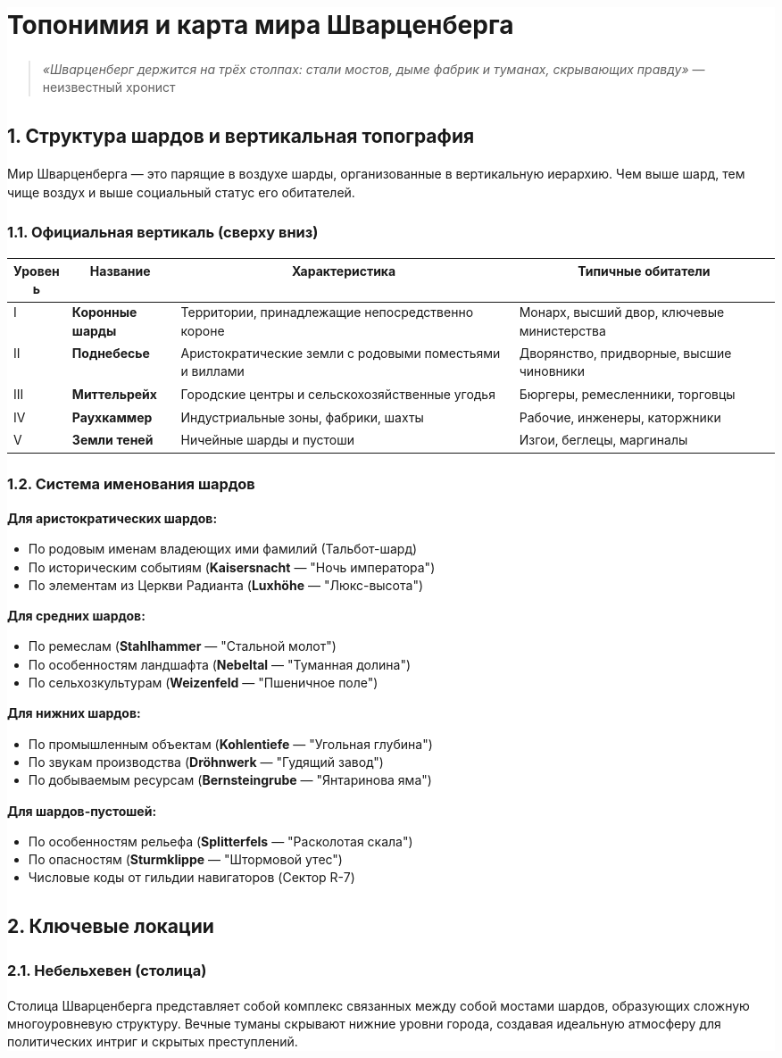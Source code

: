 # Топонимия и карта мира Шварценберга

> _«Шварценберг держится на трёх столпах: стали мостов, дыме фабрик и туманах, скрывающих правду»_ — неизвестный хронист

## 1. Структура шардов и вертикальная топография

Мир Шварценберга — это парящие в воздухе шарды, организованные в вертикальную иерархию. Чем выше шард, тем чище воздух и выше социальный статус его обитателей.

### 1.1. Официальная вертикаль (сверху вниз)

|Уровень|Название|Характеристика|Типичные обитатели|
|-------|--------|--------------|------------------|
|I|**Коронные шарды**|Территории, принадлежащие непосредственно короне|Монарх, высший двор, ключевые министерства|
|II|**Поднебесье**|Аристократические земли с родовыми поместьями и виллами|Дворянство, придворные, высшие чиновники|
|III|**Миттельрейх**|Городские центры и сельскохозяйственные угодья|Бюргеры, ремесленники, торговцы|
|IV|**Раухкаммер**|Индустриальные зоны, фабрики, шахты|Рабочие, инженеры, каторжники|
|V|**Земли теней**|Ничейные шарды и пустоши|Изгои, беглецы, маргиналы|

### 1.2. Система именования шардов

**Для аристократических шардов:**
* По родовым именам владеющих ими фамилий (Тальбот-шард)
* По историческим событиям (**Kaisersnacht** — "Ночь императора")
* По элементам из Церкви Радианта (**Luxhöhe** — "Люкс-высота")

**Для средних шардов:**
* По ремеслам (**Stahlhammer** — "Стальной молот")
* По особенностям ландшафта (**Nebeltal** — "Туманная долина")
* По сельхозкультурам (**Weizenfeld** — "Пшеничное поле")

**Для нижних шардов:**
* По промышленным объектам (**Kohlentiefe** — "Угольная глубина")
* По звукам производства (**Dröhnwerk** — "Гудящий завод")
* По добываемым ресурсам (**Bernsteingrube** — "Янтаринова ямa")

**Для шардов-пустошей:**
* По особенностям рельефа (**Splitterfels** — "Расколотая скала")
* По опасностям (**Sturmklippe** — "Штормовой утес")
* Числовые коды от гильдии навигаторов (Cектор R-7)

## 2. Ключевые локации

### 2.1. Небельхевен (столица)

Столица Шварценберга представляет собой комплекс связанных между собой мостами шардов, образующих сложную многоуровневую структуру. Вечные туманы скрывают нижние уровни города, создавая идеальную атмосферу для политических интриг и скрытых преступлений.
